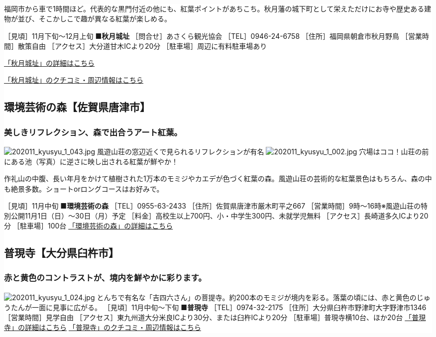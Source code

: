 福岡市から車で1時間ほど。代表的な黒門付近の他にも、紅葉ポイントがあちこち。秋月藩の城下町として栄えただけにお寺や歴史ある建物が並び、そこかしこで趣が異なる紅葉が楽しめる。

［見頃］11月下旬～12月上旬
**■秋月城址**
［問合せ］あさくら観光協会
［TEL］0946-24-6758
［住所］福岡県朝倉市秋月野鳥
［営業時間］散策自由
［アクセス］大分道甘木ICより20分
［駐車場］周辺に有料駐車場あり

[「秋月城址」の詳細はこちら](https://www.crossroadfukuoka.jp/event/?mode=detail&isSpot=1&id=4000000000808)

[「秋月城址」のクチコミ・周辺情報はこちら](https://www.jalan.net/kankou/spt_40209af2170019487/)

## 環境芸術の森【佐賀県唐津市】

### 美しきリフレクション、森で出合うアート紅葉。

![202011_kyusyu_1_043.jpg](../_resources/202011_kyusyu_1_043.jpg)
風遊山荘の窓辺近くで見られるリフレクションが有名
![202011_kyusyu_1_002.jpg](../_resources/202011_kyusyu_1_002.jpg)
穴場はココ！山荘の前にある池（写真）に逆さに映し出される紅葉が鮮やか！

作礼山の中腹、長い年月をかけて植樹された1万本のモミジやカエデが色づく紅葉の森。風遊山荘の芸術的な紅葉景色はもちろん、森の中も絶景多数。ショートorロングコースはお好みで。

［見頃］11月中旬
**■環境芸術の森**
［TEL］0955-63-2433
［住所］佐賀県唐津市厳木町平之667
［営業時間］9時～16時※風遊山荘の特別公開11月1日（日）～30日（月）予定
［料金］高校生以上700円、小・中学生300円、未就学児無料
［アクセス］長崎道多久ICより20分
［駐車場］100台
[「環境芸術の森」の詳細はこちら](https://morisaga.com/)

## 普現寺【大分県臼杵市】

### 赤と黄色のコントラストが、境内を鮮やかに彩ります。

![202011_kyusyu_1_024.jpg](../_resources/202011_kyusyu_1_024.jpg)
とんちで有名な「吉四六さん」の菩提寺。約200本のモミジが境内を彩る。落葉の頃には、赤と黄色のじゅうたんが一面に見事に広がる。
［見頃］11月中旬～下旬
**■普現寺**
［TEL］0974-32-2175
［住所］大分県臼杵市野津町大字野津市1346
［営業時間］見学自由
［アクセス］東九州道大分米良ICより30分、または臼杵ICより20分
［駐車場］普現寺横10台、ほか20台
[「普現寺」の詳細はこちら](https://www.visit-oita.jp/spots/detail/4642)
[「普現寺」のクチコミ・周辺情報はこちら](https://www.jalan.net/kankou/spt_44421ag2130014387/)
